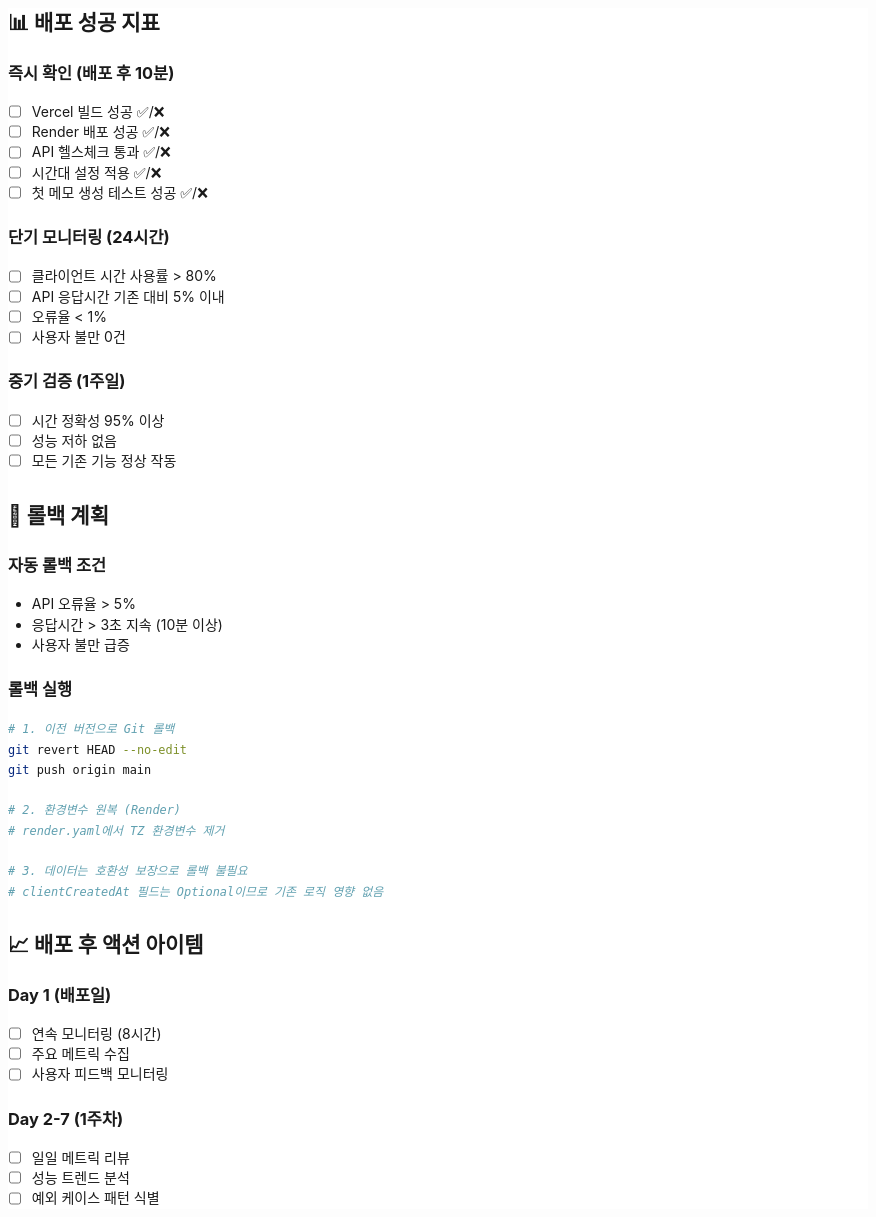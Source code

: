 ## 📊 배포 성공 지표

### 즉시 확인 (배포 후 10분)
- [ ] Vercel 빌드 성공 ✅/❌
- [ ] Render 배포 성공 ✅/❌
- [ ] API 헬스체크 통과 ✅/❌
- [ ] 시간대 설정 적용 ✅/❌
- [ ] 첫 메모 생성 테스트 성공 ✅/❌

### 단기 모니터링 (24시간)
- [ ] 클라이언트 시간 사용률 > 80%
- [ ] API 응답시간 기존 대비 5% 이내
- [ ] 오류율 < 1%
- [ ] 사용자 불만 0건

### 중기 검증 (1주일)
- [ ] 시간 정확성 95% 이상
- [ ] 성능 저하 없음
- [ ] 모든 기존 기능 정상 작동

## 🚨 롤백 계획

### 자동 롤백 조건
- API 오류율 > 5%
- 응답시간 > 3초 지속 (10분 이상)
- 사용자 불만 급증

### 롤백 실행
```bash
# 1. 이전 버전으로 Git 롤백
git revert HEAD --no-edit
git push origin main

# 2. 환경변수 원복 (Render)
# render.yaml에서 TZ 환경변수 제거

# 3. 데이터는 호환성 보장으로 롤백 불필요
# clientCreatedAt 필드는 Optional이므로 기존 로직 영향 없음
```

## 📈 배포 후 액션 아이템

### Day 1 (배포일)
- [ ] 연속 모니터링 (8시간)
- [ ] 주요 메트릭 수집
- [ ] 사용자 피드백 모니터링

### Day 2-7 (1주차)
- [ ] 일일 메트릭 리뷰
- [ ] 성능 트렌드 분석
- [ ] 예외 케이스 패턴 식별

